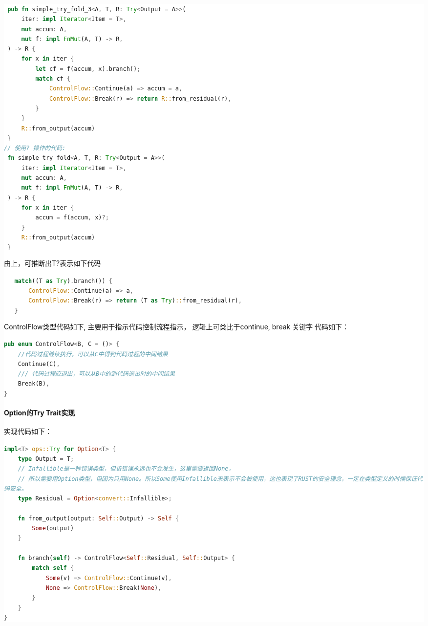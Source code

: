 ```rust
 pub fn simple_try_fold_3<A, T, R: Try<Output = A>>(
     iter: impl Iterator<Item = T>,
     mut accum: A,
     mut f: impl FnMut(A, T) -> R,
 ) -> R {
     for x in iter {
         let cf = f(accum, x).branch();
         match cf {
             ControlFlow::Continue(a) => accum = a,
             ControlFlow::Break(r) => return R::from_residual(r),
         }
     }
     R::from_output(accum)
 }
// 使用? 操作的代码:
 fn simple_try_fold<A, T, R: Try<Output = A>>(
     iter: impl Iterator<Item = T>,
     mut accum: A,
     mut f: impl FnMut(A, T) -> R,
 ) -> R {
     for x in iter {
         accum = f(accum, x)?;
     }
     R::from_output(accum)
 }
```
由上，可推断出T?表示如下代码
```rust
   match((T as Try).branch()) {
       ControlFlow::Continue(a) => a,
       ControlFlow::Break(r) => return (T as Try)::from_residual(r),
   }
```
ControlFlow类型代码如下, 主要用于指示代码控制流程指示， 逻辑上可类比于continue, break 关键字 代码如下：
```rust
pub enum ControlFlow<B, C = ()> {
    //代码过程继续执行，可以从C中得到代码过程的中间结果
    Continue(C),
    /// 代码过程应退出，可以从B中的到代码退出时的中间结果
    Break(B),
}
```

#### Option<T>的Try Trait实现
实现代码如下：
```rust
impl<T> ops::Try for Option<T> {
    type Output = T;
    // Infallible是一种错误类型，但该错误永远也不会发生，这里需要返回None，
    // 所以需要用Option类型，但因为只用None。所以Some使用Infallible来表示不会被使用，这也表现了RUST的安全理念，一定在类型定义的时候保证代码安全。
    type Residual = Option<convert::Infallible>;

    fn from_output(output: Self::Output) -> Self {
        Some(output)
    }

    fn branch(self) -> ControlFlow<Self::Residual, Self::Output> {
        match self {
            Some(v) => ControlFlow::Continue(v),
            None => ControlFlow::Break(None),
        }
    }
}

```